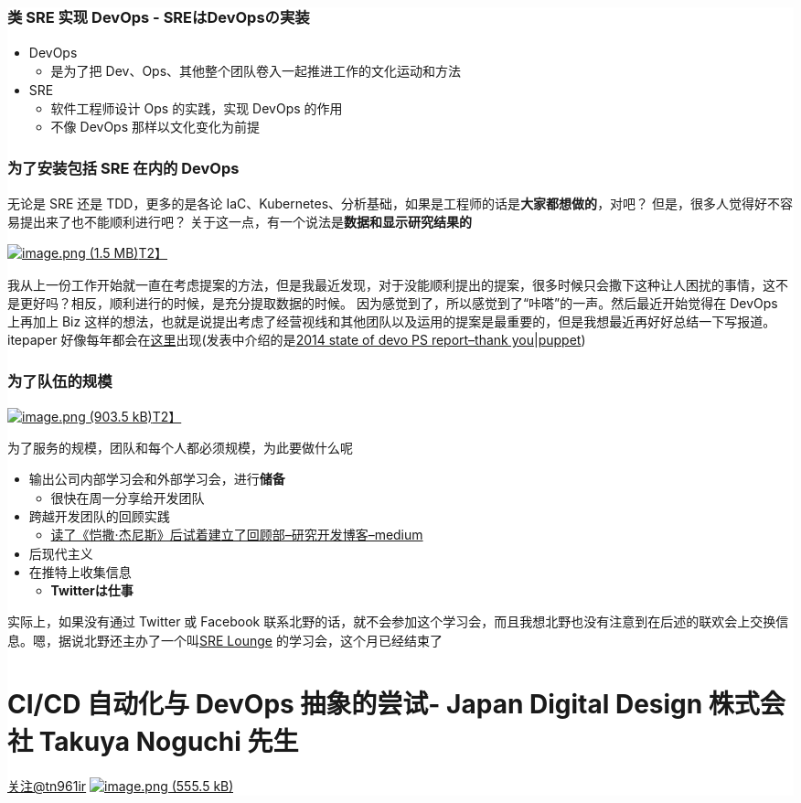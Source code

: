### [](#class-sre-implements-devops-sre%E3%81%AFdevops%E3%81%AE%E5%AE%9F%E8%A3%85)类 SRE 实现 DevOps - SREはDevOpsの実装

*   DevOps
    *   是为了把 Dev、Ops、其他整个团队卷入一起推进工作的文化运动和方法
*   SRE
    *   软件工程师设计 Ops 的实践，实现 DevOps 的作用
    *   不像 DevOps 那样以文化变化为前提

### 为了安装包括 SRE 在内的 DevOps

无论是 SRE 还是 TDD，更多的是各论 IaC、Kubernetes、分析基础，如果是工程师的话是**大家都想做的**，对吧？ 但是，很多人觉得好不容易提出来了也不能顺利进行吧？
关于这一点，有一个说法是**数据和显示研究结果的**

[![image.png (1.5 MB)](../Images/8bae2c5916e00b762808be8ba96468da.png)T2】](https://res.cloudinary.com/practicaldev/image/fetch/s--B4JVYuKm--/c_limit%2Cf_auto%2Cfl_progressive%2Cq_auto%2Cw_880/https://esa-upload.s3-ap-northeast-1.amazonaws.com/uploads/production/attachments/7996/2018/09/22/30651/a8575b9c-4ace-4fe0-a731-2a663512b086.png)

我从上一份工作开始就一直在考虑提案的方法，但是我最近发现，对于没能顺利提出的提案，很多时候只会撒下这种让人困扰的事情，这不是更好吗？相反，顺利进行的时候，是充分提取数据的时候。 因为感觉到了，所以感觉到了“咔嗒”的一声。然后最近开始觉得在 DevOps 上再加上 Biz 这样的想法，也就是说提出考虑了经营视线和其他团队以及运用的提案是最重要的，但是我想最近再好好总结一下写报道。 itepaper 好像每年都会在[这里](https://puppet.com/resources/whitepaper)出现(发表中介绍的是[2014 state of devo PS report–thank you|puppet](https://puppet.com/resources/whitepaper/2014-state-devops-report/thank-you))

### 为了队伍的规模

[![image.png (903.5 kB)](../Images/4bd56cb29bcc0f393d8a6c6b70eca885.png)T2】](https://res.cloudinary.com/practicaldev/image/fetch/s--kQj_vrJV--/c_limit%2Cf_auto%2Cfl_progressive%2Cq_auto%2Cw_880/https://esa-upload.s3-ap-northeast-1.amazonaws.com/uploads/production/attachments/7996/2018/09/22/30651/906639d0-2a26-470b-8208-c8cc30b38484.png)

为了服务的规模，团队和每个人都必须规模，为此要做什么呢

*   输出公司内部学习会和外部学习会，进行**储备**
    *   很快在周一分享给开发团队
*   跨越开发团队的回顾实践
    *   [读了《恺撒·杰尼斯》后试着建立了回顾部–研究开发博客–medium](https://medium.com/studist-dev/kaizen-journey-c13c88cbef61)
*   后现代主义
*   在推特上收集信息
    *   **Twitterは仕事**

实际上，如果没有通过 Twitter 或 Facebook 联系北野的话，就不会参加这个学习会，而且我想北野也没有注意到在后述的联欢会上交换信息。嗯，据说北野还主办了一个叫[SRE Lounge](https://sre-lounge.connpass.com/) 的学习会，这个月已经结束了

# CI/CD 自动化与 DevOps 抽象的尝试- Japan Digital Design 株式会社 Takuya Noguchi 先生

[关注@tn961ir](https://twitter.com/tn961ir?ref_src=twsrc%5Etfw)
[![image.png (555.5 kB)](../Images/15b65101e93ace5e594ea6682528a363.png)](https://res.cloudinary.com/practicaldev/image/fetch/s--gloOEhcL--/c_limit%2Cf_auto%2Cfl_progressive%2Cq_auto%2Cw_880/https://esa-upload.s3-ap-northeast-1.amazonaws.com/uploads/production/attachments/7996/2018/09/22/30651/79af7e66-b5ef-41cf-9940-508bf89eb89b.png)
